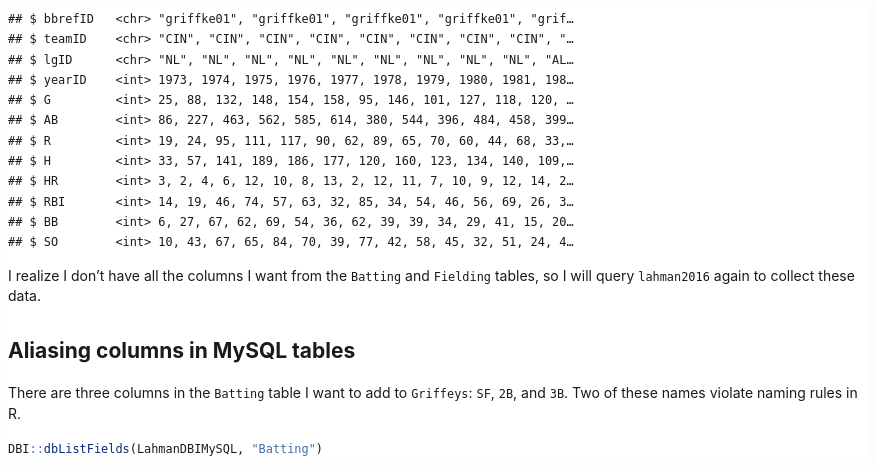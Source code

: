     ## $ bbrefID   <chr> "griffke01", "griffke01", "griffke01", "griffke01", "grif…
    ## $ teamID    <chr> "CIN", "CIN", "CIN", "CIN", "CIN", "CIN", "CIN", "CIN", "…
    ## $ lgID      <chr> "NL", "NL", "NL", "NL", "NL", "NL", "NL", "NL", "NL", "AL…
    ## $ yearID    <int> 1973, 1974, 1975, 1976, 1977, 1978, 1979, 1980, 1981, 198…
    ## $ G         <int> 25, 88, 132, 148, 154, 158, 95, 146, 101, 127, 118, 120, …
    ## $ AB        <int> 86, 227, 463, 562, 585, 614, 380, 544, 396, 484, 458, 399…
    ## $ R         <int> 19, 24, 95, 111, 117, 90, 62, 89, 65, 70, 60, 44, 68, 33,…
    ## $ H         <int> 33, 57, 141, 189, 186, 177, 120, 160, 123, 134, 140, 109,…
    ## $ HR        <int> 3, 2, 4, 6, 12, 10, 8, 13, 2, 12, 11, 7, 10, 9, 12, 14, 2…
    ## $ RBI       <int> 14, 19, 46, 74, 57, 63, 32, 85, 34, 54, 46, 56, 69, 26, 3…
    ## $ BB        <int> 6, 27, 67, 62, 69, 54, 36, 62, 39, 39, 34, 29, 41, 15, 20…
    ## $ SO        <int> 10, 43, 67, 65, 84, 70, 39, 77, 42, 58, 45, 32, 51, 24, 4…

I realize I don’t have all the columns I want from the `Batting` and
`Fielding` tables, so I will query `lahman2016` again to collect these
data.

Aliasing columns in MySQL tables
--------------------------------

There are three columns in the `Batting` table I want to add to
`Griffeys`: `SF`, `2B`, and `3B`. Two of these names violate naming
rules in R.

``` r
DBI::dbListFields(LahmanDBIMySQL, "Batting") 
```
